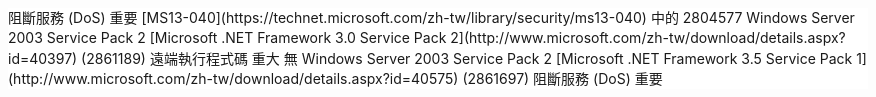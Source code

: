 </td>
<td style="border:1px solid black;">
阻斷服務 (DoS)

</td>
<td style="border:1px solid black;">
重要

</td>
<td style="border:1px solid black;">
[MS13-040](https://technet.microsoft.com/zh-tw/library/security/ms13-040) 中的 2804577

</td>
</tr>
<tr>
<td style="border:1px solid black;">
Windows Server 2003 Service Pack 2

</td>
<td style="border:1px solid black;">
[Microsoft .NET Framework 3.0 Service Pack 2](http://www.microsoft.com/zh-tw/download/details.aspx?id=40397)  
(2861189)

</td>
<td style="border:1px solid black;">
遠端執行程式碼

</td>
<td style="border:1px solid black;">
重大

</td>
<td style="border:1px solid black;">
無

</td>
</tr>
<tr>
<td style="border:1px solid black;">
Windows Server 2003 Service Pack 2

</td>
<td style="border:1px solid black;">
[Microsoft .NET Framework 3.5 Service Pack 1](http://www.microsoft.com/zh-tw/download/details.aspx?id=40575)  
(2861697)

</td>
<td style="border:1px solid black;">
阻斷服務 (DoS)

</td>
<td style="border:1px solid black;">
重要
